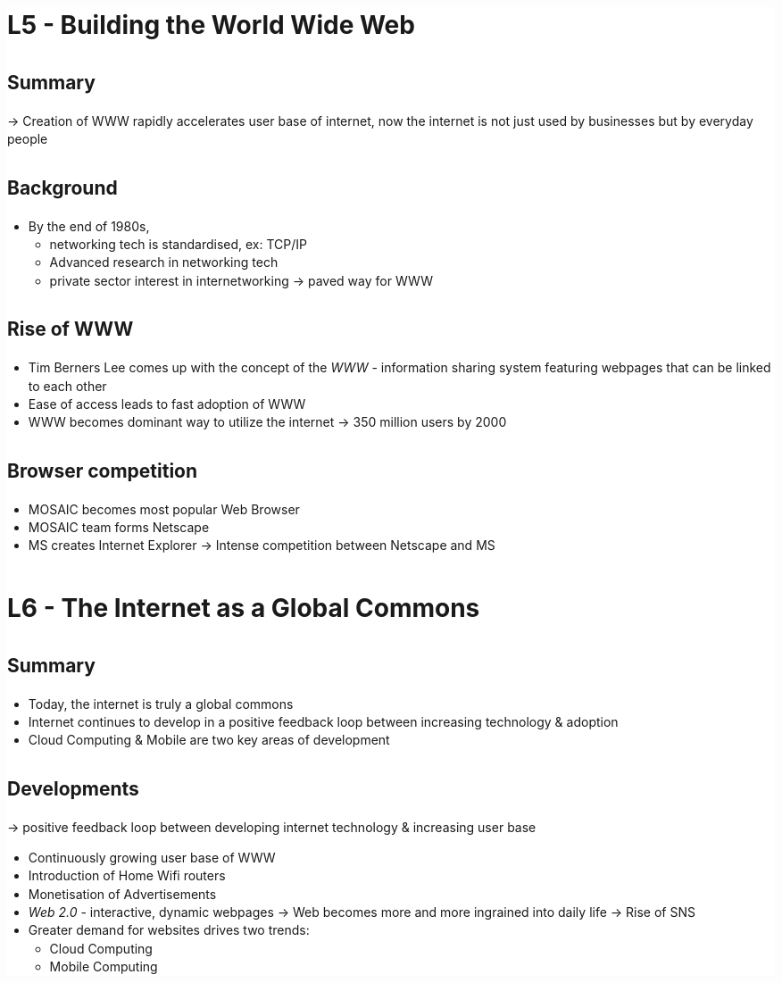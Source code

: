 # L5 - Building the World Wide Web
## Summary
-> Creation of WWW rapidly accelerates user base of internet, now the internet is not just used by businesses but by everyday people

## Background
- By the end of 1980s, 
	- networking tech is standardised, ex: TCP/IP
	- Advanced research in networking tech
	- private sector interest in internetworking
-> paved way for WWW

## Rise of WWW
- Tim Berners Lee comes up with the concept of the *WWW* - information sharing system featuring webpages that can be linked to each other
- Ease of access leads to fast adoption of WWW
- WWW becomes dominant way to utilize the internet
-> 350 million users by 2000

## Browser competition
- MOSAIC becomes most popular Web Browser
- MOSAIC team forms Netscape
- MS creates Internet Explorer
-> Intense competition between Netscape and MS

# L6 - The Internet as a Global Commons
## Summary
- Today, the internet is truly a global commons
- Internet continues to develop in a positive feedback loop between increasing technology & adoption
- Cloud Computing & Mobile are two key areas of development 

## Developments
-> positive feedback loop between developing internet technology & increasing user base
- Continuously growing user base of WWW
- Introduction of Home Wifi routers
- Monetisation of Advertisements
- *Web 2.0* - interactive, dynamic webpages 
	-> Web becomes more and more ingrained into daily life
	-> Rise of SNS
- Greater demand for websites drives two trends:
	- Cloud Computing
	- Mobile Computing
